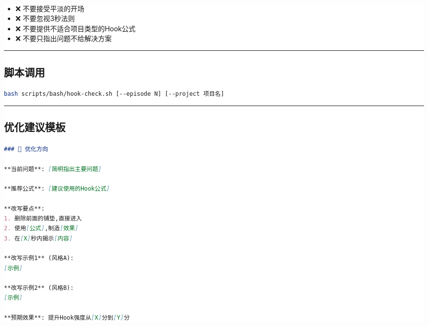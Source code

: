 - ❌ 不要接受平淡的开场
- ❌ 不要忽视3秒法则
- ❌ 不要提供不适合项目类型的Hook公式
- ❌ 不要只指出问题不给解决方案

---

## 脚本调用

```bash
bash scripts/bash/hook-check.sh [--episode N] [--project 项目名]
```

---

## 优化建议模板

```markdown
### 🎯 优化方向

**当前问题**: [简明指出主要问题]

**推荐公式**: [建议使用的Hook公式]

**改写要点**:
1. 删除前面的铺垫,直接进入
2. 使用[公式],制造[效果]
3. 在[X]秒内揭示[内容]

**改写示例1** (风格A):
[示例]

**改写示例2** (风格B):
[示例]

**预期效果**: 提升Hook强度从[X]分到[Y]分
```
